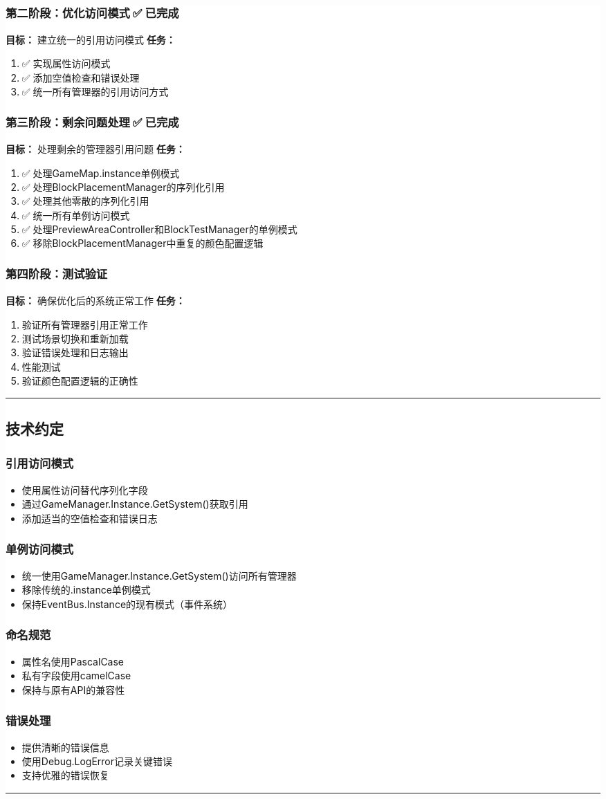 ### 第二阶段：优化访问模式 ✅ 已完成
**目标：** 建立统一的引用访问模式
**任务：**
1. ✅ 实现属性访问模式
2. ✅ 添加空值检查和错误处理
3. ✅ 统一所有管理器的引用访问方式

### 第三阶段：剩余问题处理 ✅ 已完成
**目标：** 处理剩余的管理器引用问题
**任务：**
1. ✅ 处理GameMap.instance单例模式
2. ✅ 处理BlockPlacementManager的序列化引用
3. ✅ 处理其他零散的序列化引用
4. ✅ 统一所有单例访问模式
5. ✅ 处理PreviewAreaController和BlockTestManager的单例模式
6. ✅ 移除BlockPlacementManager中重复的颜色配置逻辑

### 第四阶段：测试验证
**目标：** 确保优化后的系统正常工作
**任务：**
1. 验证所有管理器引用正常工作
2. 测试场景切换和重新加载
3. 验证错误处理和日志输出
4. 性能测试
5. 验证颜色配置逻辑的正确性

---

## 技术约定

### 引用访问模式
- 使用属性访问替代序列化字段
- 通过GameManager.Instance.GetSystem<T>()获取引用
- 添加适当的空值检查和错误日志

### 单例访问模式
- 统一使用GameManager.Instance.GetSystem<T>()访问所有管理器
- 移除传统的.instance单例模式
- 保持EventBus.Instance的现有模式（事件系统）

### 命名规范
- 属性名使用PascalCase
- 私有字段使用camelCase
- 保持与原有API的兼容性

### 错误处理
- 提供清晰的错误信息
- 使用Debug.LogError记录关键错误
- 支持优雅的错误恢复

---